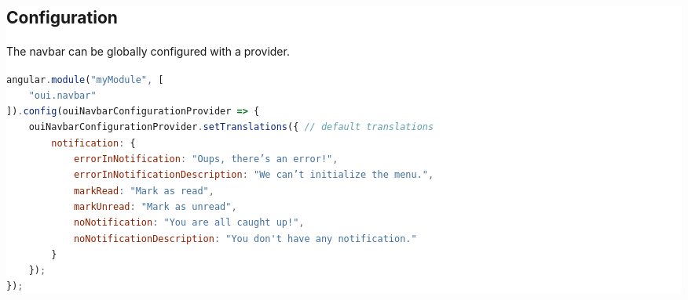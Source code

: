 ## Configuration

The navbar can be globally configured with a provider.

```js
angular.module("myModule", [
    "oui.navbar"
]).config(ouiNavbarConfigurationProvider => {
    ouiNavbarConfigurationProvider.setTranslations({ // default translations
        notification: {
            errorInNotification: "Oups, there’s an error!",
            errorInNotificationDescription: "We can’t initialize the menu.",
            markRead: "Mark as read",
            markUnread: "Mark as unread",
            noNotification: "You are all caught up!",
            noNotificationDescription: "You don't have any notification."
        }
    });
});
```
